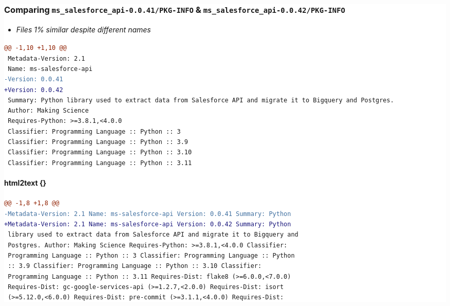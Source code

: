 ### Comparing `ms_salesforce_api-0.0.41/PKG-INFO` & `ms_salesforce_api-0.0.42/PKG-INFO`

 * *Files 1% similar despite different names*

```diff
@@ -1,10 +1,10 @@
 Metadata-Version: 2.1
 Name: ms-salesforce-api
-Version: 0.0.41
+Version: 0.0.42
 Summary: Python library used to extract data from Salesforce API and migrate it to Bigquery and Postgres.
 Author: Making Science
 Requires-Python: >=3.8.1,<4.0.0
 Classifier: Programming Language :: Python :: 3
 Classifier: Programming Language :: Python :: 3.9
 Classifier: Programming Language :: Python :: 3.10
 Classifier: Programming Language :: Python :: 3.11
```

#### html2text {}

```diff
@@ -1,8 +1,8 @@
-Metadata-Version: 2.1 Name: ms-salesforce-api Version: 0.0.41 Summary: Python
+Metadata-Version: 2.1 Name: ms-salesforce-api Version: 0.0.42 Summary: Python
 library used to extract data from Salesforce API and migrate it to Bigquery and
 Postgres. Author: Making Science Requires-Python: >=3.8.1,<4.0.0 Classifier:
 Programming Language :: Python :: 3 Classifier: Programming Language :: Python
 :: 3.9 Classifier: Programming Language :: Python :: 3.10 Classifier:
 Programming Language :: Python :: 3.11 Requires-Dist: flake8 (>=6.0.0,<7.0.0)
 Requires-Dist: gc-google-services-api (>=1.2.7,<2.0.0) Requires-Dist: isort
 (>=5.12.0,<6.0.0) Requires-Dist: pre-commit (>=3.1.1,<4.0.0) Requires-Dist:
```

